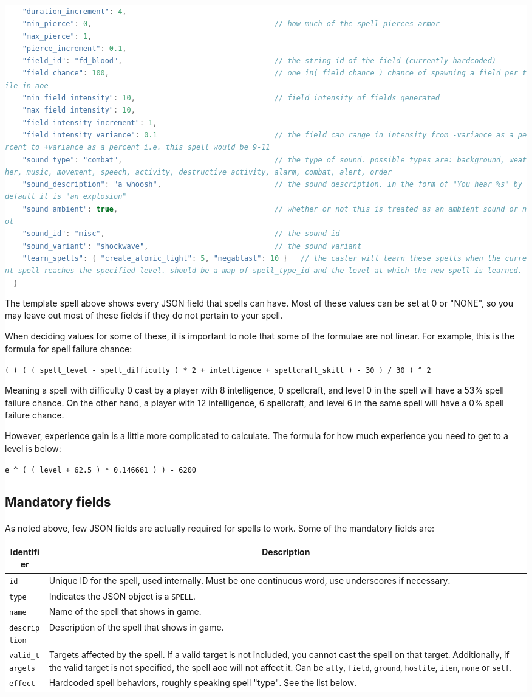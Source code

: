```C++
    "duration_increment": 4,
    "min_pierce": 0,                                          // how much of the spell pierces armor
    "max_pierce": 1,
    "pierce_increment": 0.1,
    "field_id": "fd_blood",                                   // the string id of the field (currently hardcoded)
    "field_chance": 100,                                      // one_in( field_chance ) chance of spawning a field per tile in aoe
    "min_field_intensity": 10,                                // field intensity of fields generated
    "max_field_intensity": 10,
    "field_intensity_increment": 1,
    "field_intensity_variance": 0.1                           // the field can range in intensity from -variance as a percent to +variance as a percent i.e. this spell would be 9-11
    "sound_type": "combat",                                   // the type of sound. possible types are: background, weather, music, movement, speech, activity, destructive_activity, alarm, combat, alert, order
    "sound_description": "a whoosh",                          // the sound description. in the form of "You hear %s" by default it is "an explosion"
    "sound_ambient": true,                                    // whether or not this is treated as an ambient sound or not
    "sound_id": "misc",                                       // the sound id
    "sound_variant": "shockwave",                             // the sound variant
    "learn_spells": { "create_atomic_light": 5, "megablast": 10 }   // the caster will learn these spells when the current spell reaches the specified level. should be a map of spell_type_id and the level at which the new spell is learned.
  }
```
The template spell above shows every JSON field that spells can have.  Most of these values can be set at 0 or "NONE", so you may leave out most of these fields if they do not pertain to your spell.

When deciding values for some of these, it is important to note that some of the formulae are not linear.
For example, this is the formula for spell failure chance:

```( ( ( ( spell_level - spell_difficulty ) * 2 + intelligence + spellcraft_skill ) - 30 ) / 30 ) ^ 2```

Meaning a spell with difficulty 0 cast by a player with 8 intelligence, 0 spellcraft, and level 0 in the spell will have a 53% spell failure chance.
On the other hand, a player with 12 intelligence, 6 spellcraft, and level 6 in the same spell will have a 0% spell failure chance.

However, experience gain is a little more complicated to calculate.  The formula for how much experience you need to get to a level is below:

```e ^ ( ( level + 62.5 ) * 0.146661 ) ) - 6200```

## Mandatory fields

As noted above, few JSON fields are actually required for spells to work.  Some of the mandatory fields are:

| Identifier                  | Description
|---                          |---
| `id` |  Unique ID for the spell, used internally. Must be one continuous word, use underscores if necessary.
| `type` | Indicates the JSON object is a `SPELL`.
| `name` | Name of the spell that shows in game.
| `description` | Description of the spell that shows in game.
| `valid_targets` | Targets affected by the spell.  If a valid target is not included, you cannot cast the spell on that target.  Additionally, if the valid target is not specified, the spell aoe will not affect it.  Can be `ally`, `field`, `ground`, `hostile`, `item`, `none` or `self`.
| `effect` | Hardcoded spell behaviors, roughly speaking spell "type".  See the list below.
```
